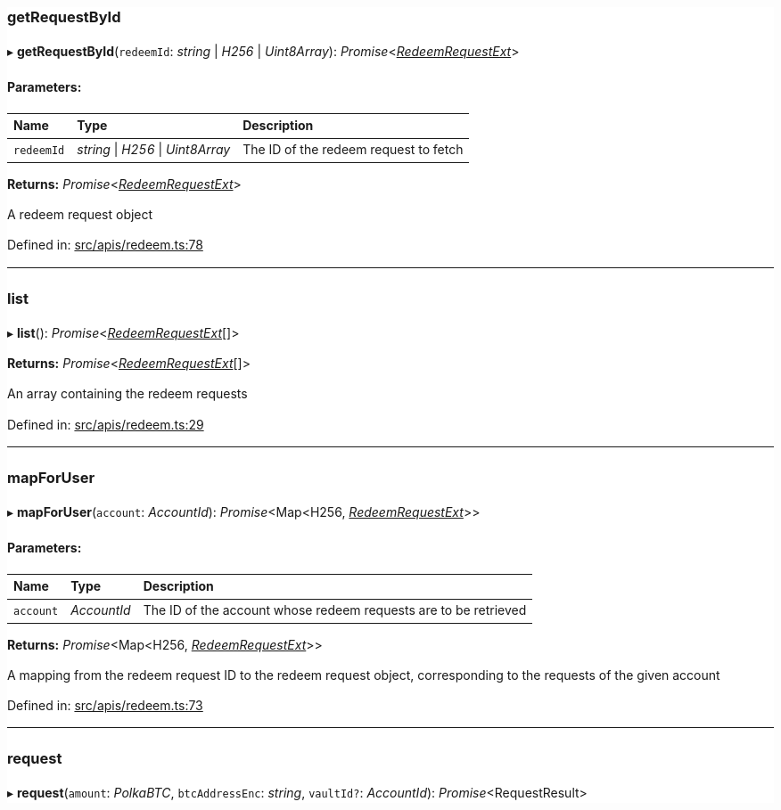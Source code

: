 ### getRequestById

▸ **getRequestById**(`redeemId`: *string* \| *H256* \| *Uint8Array*): *Promise*<[*RedeemRequestExt*](/interfaces/redeemrequestext.md)\>

#### Parameters:

Name | Type | Description |
:------ | :------ | :------ |
`redeemId` | *string* \| *H256* \| *Uint8Array* | The ID of the redeem request to fetch   |

**Returns:** *Promise*<[*RedeemRequestExt*](/interfaces/redeemrequestext.md)\>

A redeem request object

Defined in: [src/apis/redeem.ts:78](https://github.com/interlay/polkabtc-js/blob/fec6fe3/src/apis/redeem.ts#L78)

___

### list

▸ **list**(): *Promise*<[*RedeemRequestExt*](/interfaces/redeemrequestext.md)[]\>

**Returns:** *Promise*<[*RedeemRequestExt*](/interfaces/redeemrequestext.md)[]\>

An array containing the redeem requests

Defined in: [src/apis/redeem.ts:29](https://github.com/interlay/polkabtc-js/blob/fec6fe3/src/apis/redeem.ts#L29)

___

### mapForUser

▸ **mapForUser**(`account`: *AccountId*): *Promise*<Map<H256, [*RedeemRequestExt*](/interfaces/redeemrequestext.md)\>\>

#### Parameters:

Name | Type | Description |
:------ | :------ | :------ |
`account` | *AccountId* | The ID of the account whose redeem requests are to be retrieved   |

**Returns:** *Promise*<Map<H256, [*RedeemRequestExt*](/interfaces/redeemrequestext.md)\>\>

A mapping from the redeem request ID to the redeem request object, corresponding to the requests of
the given account

Defined in: [src/apis/redeem.ts:73](https://github.com/interlay/polkabtc-js/blob/fec6fe3/src/apis/redeem.ts#L73)

___

### request

▸ **request**(`amount`: *PolkaBTC*, `btcAddressEnc`: *string*, `vaultId?`: *AccountId*): *Promise*<RequestResult\>
